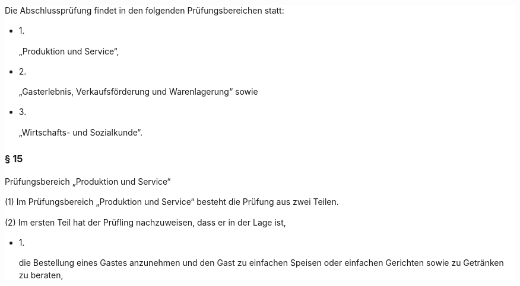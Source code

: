 <div class="jurAbsatz">

Die Abschlussprüfung findet in den folgenden Prüfungsbereichen statt:

  - 1\.
    
    <div>
    
    „Produktion und Service“,
    
    </div>

  - 2\.
    
    <div>
    
    „Gasterlebnis, Verkaufsförderung und Warenlagerung“ sowie
    
    </div>

  - 3\.
    
    <div>
    
    „Wirtschafts- und Sozialkunde“.
    
    </div>

</div>

</div>

</div>

</div>

<span id="BJNR034900022BJNE001600000.html"></span>

### § 15  
Prüfungsbereich „Produktion und Service“

<div>

<div class="jnhtml">

<div>

<div class="jurAbsatz">

(1) Im Prüfungsbereich „Produktion und Service“ besteht die Prüfung aus
zwei Teilen.

</div>

<div class="jurAbsatz">

(2) Im ersten Teil hat der Prüfling nachzuweisen, dass er in der Lage
ist,

  - 1\.
    
    <div>
    
    die Bestellung eines Gastes anzunehmen und den Gast zu einfachen
    Speisen oder einfachen Gerichten sowie zu Getränken zu beraten,
    